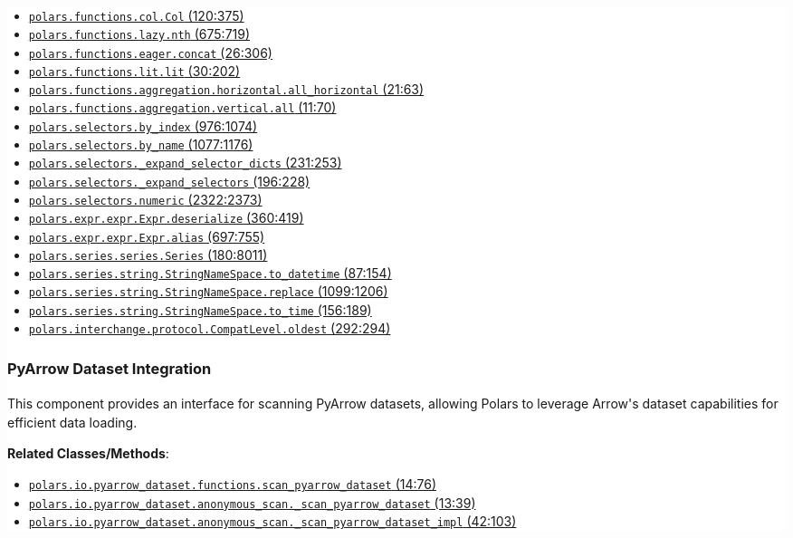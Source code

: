 - <a href="https://github.com/pola-rs/polars/blob/master/py-polars/polars/functions/col.py#L120-L375" target="_blank" rel="noopener noreferrer">`polars.functions.col.Col` (120:375)</a>
- <a href="https://github.com/pola-rs/polars/blob/master/py-polars/polars/functions/lazy.py#L675-L719" target="_blank" rel="noopener noreferrer">`polars.functions.lazy.nth` (675:719)</a>
- <a href="https://github.com/pola-rs/polars/blob/master/py-polars/polars/functions/eager.py#L26-L306" target="_blank" rel="noopener noreferrer">`polars.functions.eager.concat` (26:306)</a>
- <a href="https://github.com/pola-rs/polars/blob/master/py-polars/polars/functions/lit.py#L30-L202" target="_blank" rel="noopener noreferrer">`polars.functions.lit.lit` (30:202)</a>
- <a href="https://github.com/pola-rs/polars/blob/master/py-polars/polars/functions/aggregation/horizontal.py#L21-L63" target="_blank" rel="noopener noreferrer">`polars.functions.aggregation.horizontal.all_horizontal` (21:63)</a>
- <a href="https://github.com/pola-rs/polars/blob/master/py-polars/polars/functions/aggregation/vertical.py#L11-L70" target="_blank" rel="noopener noreferrer">`polars.functions.aggregation.vertical.all` (11:70)</a>
- <a href="https://github.com/pola-rs/polars/blob/master/py-polars/polars/selectors.py#L976-L1074" target="_blank" rel="noopener noreferrer">`polars.selectors.by_index` (976:1074)</a>
- <a href="https://github.com/pola-rs/polars/blob/master/py-polars/polars/selectors.py#L1077-L1176" target="_blank" rel="noopener noreferrer">`polars.selectors.by_name` (1077:1176)</a>
- <a href="https://github.com/pola-rs/polars/blob/master/py-polars/polars/selectors.py#L231-L253" target="_blank" rel="noopener noreferrer">`polars.selectors._expand_selector_dicts` (231:253)</a>
- <a href="https://github.com/pola-rs/polars/blob/master/py-polars/polars/selectors.py#L196-L228" target="_blank" rel="noopener noreferrer">`polars.selectors._expand_selectors` (196:228)</a>
- <a href="https://github.com/pola-rs/polars/blob/master/py-polars/polars/selectors.py#L2322-L2373" target="_blank" rel="noopener noreferrer">`polars.selectors.numeric` (2322:2373)</a>
- <a href="https://github.com/pola-rs/polars/blob/master/py-polars/polars/expr/expr.py#L360-L419" target="_blank" rel="noopener noreferrer">`polars.expr.expr.Expr.deserialize` (360:419)</a>
- <a href="https://github.com/pola-rs/polars/blob/master/py-polars/polars/expr/expr.py#L697-L755" target="_blank" rel="noopener noreferrer">`polars.expr.expr.Expr.alias` (697:755)</a>
- <a href="https://github.com/pola-rs/polars/blob/master/py-polars/polars/series/series.py#L180-L8011" target="_blank" rel="noopener noreferrer">`polars.series.series.Series` (180:8011)</a>
- <a href="https://github.com/pola-rs/polars/blob/master/py-polars/polars/series/string.py#L87-L154" target="_blank" rel="noopener noreferrer">`polars.series.string.StringNameSpace.to_datetime` (87:154)</a>
- <a href="https://github.com/pola-rs/polars/blob/master/py-polars/polars/series/string.py#L1099-L1206" target="_blank" rel="noopener noreferrer">`polars.series.string.StringNameSpace.replace` (1099:1206)</a>
- <a href="https://github.com/pola-rs/polars/blob/master/py-polars/polars/series/string.py#L156-L189" target="_blank" rel="noopener noreferrer">`polars.series.string.StringNameSpace.to_time` (156:189)</a>
- <a href="https://github.com/pola-rs/polars/blob/master/py-polars/polars/interchange/protocol.py#L292-L294" target="_blank" rel="noopener noreferrer">`polars.interchange.protocol.CompatLevel.oldest` (292:294)</a>


### PyArrow Dataset Integration
This component provides an interface for scanning PyArrow datasets, allowing Polars to leverage Arrow's dataset capabilities for efficient data loading.


**Related Classes/Methods**:

- <a href="https://github.com/pola-rs/polars/blob/master/py-polars/polars/io/pyarrow_dataset/functions.py#L14-L76" target="_blank" rel="noopener noreferrer">`polars.io.pyarrow_dataset.functions.scan_pyarrow_dataset` (14:76)</a>
- <a href="https://github.com/pola-rs/polars/blob/master/py-polars/polars/io/pyarrow_dataset/anonymous_scan.py#L13-L39" target="_blank" rel="noopener noreferrer">`polars.io.pyarrow_dataset.anonymous_scan._scan_pyarrow_dataset` (13:39)</a>
- <a href="https://github.com/pola-rs/polars/blob/master/py-polars/polars/io/pyarrow_dataset/anonymous_scan.py#L42-L103" target="_blank" rel="noopener noreferrer">`polars.io.pyarrow_dataset.anonymous_scan._scan_pyarrow_dataset_impl` (42:103)</a>
